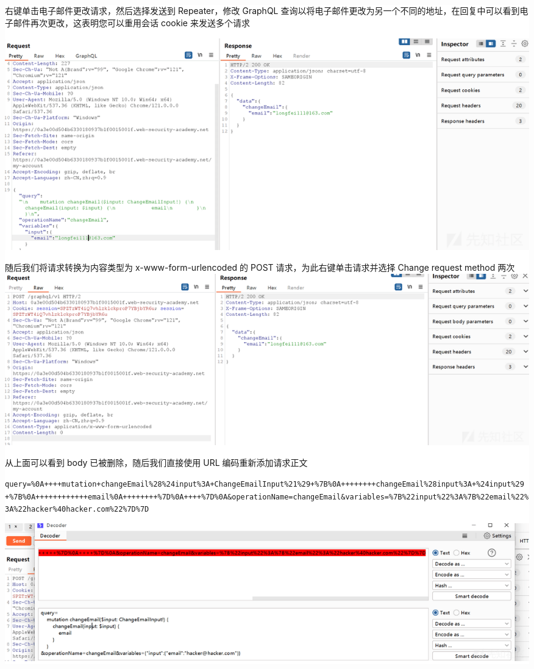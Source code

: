 右键单击电子邮件更改请求，然后选择发送到 Repeater，修改 GraphQL 查询以将电子邮件更改为另一个不同的地址，在回复中可以看到电子邮件再次更改，这表明您可以重用会话 cookie 来发送多个请求

[![](assets/1708485015-8f4c5bb62d5f9c8c43ab96883a5cb33e.png)](https://xzfile.aliyuncs.com/media/upload/picture/20240220160028-1cb6f3f8-cfc6-1.png)

随后我们将请求转换为内容类型为 x-www-form-urlencoded 的 POST 请求，为此右键单击请求并选择 Change request method 两次  
[![](assets/1708485015-1ea9b640d934886fe7d5c00023f18c41.png)](https://xzfile.aliyuncs.com/media/upload/picture/20240220160051-2a7bbb4a-cfc6-1.png)

从上面可以看到 body 已被删除，随后我们直接使用 URL 编码重新添加请求正文

```plain
query=%0A++++mutation+changeEmail%28%24input%3A+ChangeEmailInput%21%29+%7B%0A++++++++changeEmail%28input%3A+%24input%29+%7B%0A++++++++++++email%0A++++++++%7D%0A++++%7D%0A&operationName=changeEmail&variables=%7B%22input%22%3A%7B%22email%22%3A%22hacker%40hacker.com%22%7D%7D
```

[![](assets/1708485015-dcd4c4b07f27ff2d7f57531c2f51aa73.png)](https://xzfile.aliyuncs.com/media/upload/picture/20240220160135-4467c634-cfc6-1.png)
